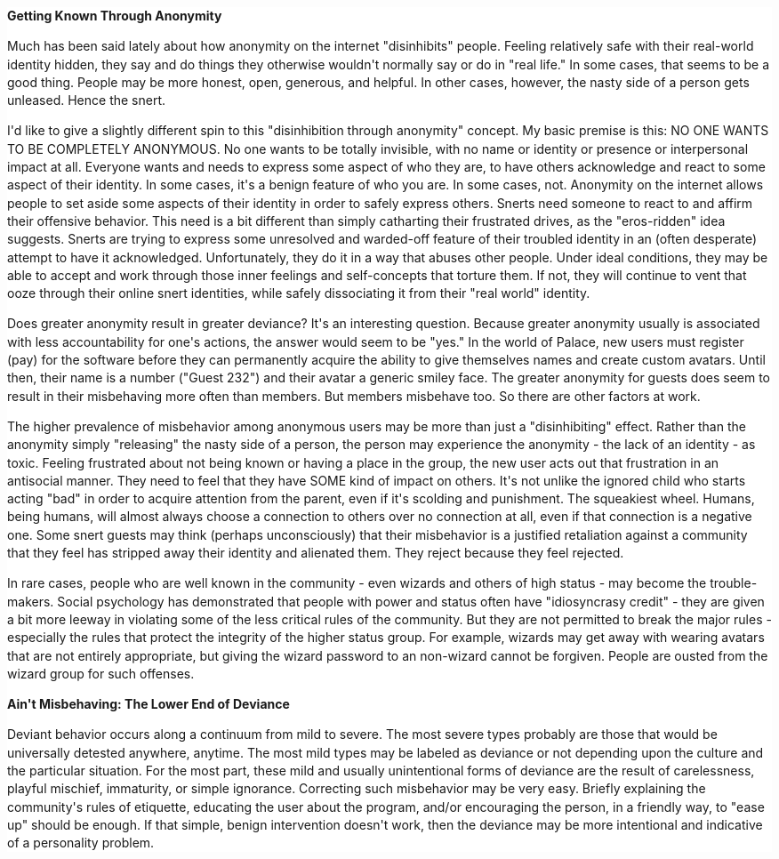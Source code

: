 **Getting Known Through Anonymity**

Much has been said lately about how anonymity on the internet "disinhibits" people. Feeling relatively safe with their real-world identity hidden, they say and do things they otherwise wouldn't normally say or do in "real life." In some cases, that seems to be a good thing. People may be more honest, open, generous, and helpful. In other cases, however, the nasty side of a person gets unleased. Hence the snert.

I'd like to give a slightly different spin to this "disinhibition through anonymity" concept. My basic premise is this: NO ONE WANTS TO BE COMPLETELY ANONYMOUS. No one wants to be totally invisible, with no name or identity or presence or interpersonal impact at all. Everyone wants and needs to express some aspect of who they are, to have others acknowledge and react to some aspect of their identity. In some cases, it's a benign feature of who you are. In some cases, not. Anonymity on the internet allows people to set aside some aspects of their identity in order to safely express others. Snerts need someone to react to and affirm their offensive behavior. This need is a bit different than simply catharting their frustrated drives, as the "eros-ridden" idea suggests. Snerts are trying to express some unresolved and warded-off feature of their troubled identity in an (often desperate) attempt to have it acknowledged. Unfortunately, they do it in a way that abuses other people. Under ideal conditions, they may be able to accept and work through those inner feelings and self-concepts that torture them. If not, they will continue to vent that ooze through their online snert identities, while safely dissociating it from their "real world" identity.

Does greater anonymity result in greater deviance? It's an interesting question. Because greater anonymity usually is associated with less accountability for one's actions, the answer would seem to be "yes." In the world of Palace, new users must register (pay) for the software before they can permanently acquire the ability to give themselves names and create custom avatars. Until then, their name is a number ("Guest 232") and their avatar a generic smiley face. The greater anonymity for guests does seem to result in their misbehaving more often than members. But members misbehave too. So there are other factors at work.

The higher prevalence of misbehavior among anonymous users may be more than just a "disinhibiting" effect. Rather than the anonymity simply "releasing" the nasty side of a person, the person may experience the anonymity - the lack of an identity - as toxic. Feeling frustrated about not being known or having a place in the group, the new user acts out that frustration in an antisocial manner. They need to feel that they have SOME kind of impact on others. It's not unlike the ignored child who starts acting "bad" in order to acquire attention from the parent, even if it's scolding and punishment. The squeakiest wheel. Humans, being humans, will almost always choose a connection to others over no connection at all, even if that connection is a negative one. Some snert guests may think (perhaps unconsciously) that their misbehavior is a justified retaliation against a community that they feel has stripped away their identity and alienated them. They reject because they feel rejected.

In rare cases, people who are well known in the community - even wizards and others of high status - may become the trouble-makers. Social psychology has demonstrated that people with power and status often have "idiosyncrasy credit" - they are given a bit more leeway in violating some of the less critical rules of the community. But they are not permitted to break the major rules - especially the rules that protect the integrity of the higher status group. For example, wizards may get away with wearing avatars that are not entirely appropriate, but giving the wizard password to an non-wizard cannot be forgiven. People are ousted from the wizard group for such offenses.


**Ain't Misbehaving: The Lower End of Deviance**

Deviant behavior occurs along a continuum from mild to severe. The most severe types probably are those that would be universally detested anywhere, anytime. The most mild types may be labeled as deviance or not depending upon the culture and the particular situation. For the most part, these mild and usually unintentional forms of deviance are the result of carelessness, playful mischief, immaturity, or simple ignorance. Correcting such misbehavior may be very easy. Briefly explaining the community's rules of etiquette, educating the user about the program, and/or encouraging the person, in a friendly way, to "ease up" should be enough. If that simple, benign intervention doesn't work, then the deviance may be more intentional and indicative of a personality problem.
